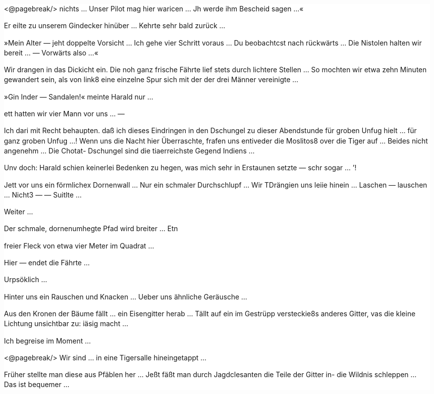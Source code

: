 <@pagebreak/>
nichts … Unser Pilot mag hier waricen … Jh werde
ihm Bescheid sagen …«

Er eilte zu unserem Gindecker hinüber … Kehrte sehr
bald zurück …

»Mein Alter — jeht doppelte Vorsicht … Ich gehe
vier Schritt voraus … Du beobachtcst nach rückwärts …
Die Nistolen halten wir bereit … — Vorwärts also …«

Wir drangen in das Dickicht ein. Die noh ganz frische
Fährte lief stets durch lichtere Stellen … So mochten wir
etwa zehn Minuten gewandert sein, als von link8 eine
einzelne Spur sich mit der der drei Männer vereinigte …

»Gin Inder — Sandalen!« meinte Harald nur …

ett hatten wir vier Mann vor uns … —

Ich dari mit Recht behaupten. daß ich dieses Eindringen
in den Dschungel zu dieser Abendstunde für groben Unfug
hielt … für ganz groben Unfug …! Wenn uns die Nacht
hier Überraschte, frafen uns entiveder die Moslitos8 over
die Tiger auf … Beides nicht angenehm … Die Chotat-
Dschungel sind die tiaerreichste Gegend Indiens …

Unv doch: Harald schien keinerlei Bedenken zu hegen,
was mich sehr in Erstaunen setzte — schr sogar … ’!

Jett vor uns ein förmlichex Dornenwall … Nur ein
schmaler Durchschlupf … Wir TDrängien uns leiie hinein
… Laschen — lauschen … Nicht3 — — Suitlte …

Weiter …

Der schmale, dornenumhegte Pfad wird breiter … Etn

freier Fleck von etwa vier Meter im Quadrat …

Hier — endet die Fährte …

Urpsöklich …

Hinter uns ein Rauschen und Knacken … Ueber uns
ähnliche Geräusche …

Aus den Kronen der Bäume fällt … ein Eisengitter
herab … Tällt auf ein im Gestrüpp versteckie8s anderes
Gitter, vas die kleine Lichtung unsichtbar zu: iäsig macht …

Ich begreise im Moment …

<@pagebreak/>
Wir sind … in eine Tigersalle hineingetappt …

Früher stellte man diese aus Pfäblen her … Jeßt
fäßt man durch Jagdclesanten die Teile der Gitter in- die
Wildnis schleppen … Das ist bequemer …
